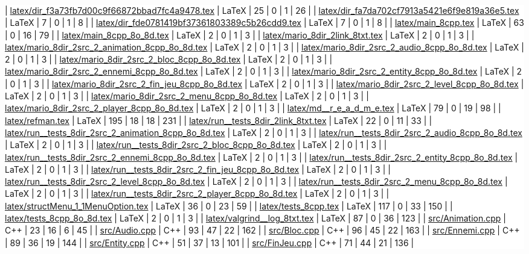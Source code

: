 | [latex/dir\_f3a73fb7d00c9f66872bbad7fc4a9478.tex](/latex/dir_f3a73fb7d00c9f66872bbad7fc4a9478.tex) | LaTeX | 25 | 0 | 1 | 26 |
| [latex/dir\_fa7da702cf7913a5421e6f9e819a36e5.tex](/latex/dir_fa7da702cf7913a5421e6f9e819a36e5.tex) | LaTeX | 7 | 0 | 1 | 8 |
| [latex/dir\_fde0781419bf37361803389c5b26cdd9.tex](/latex/dir_fde0781419bf37361803389c5b26cdd9.tex) | LaTeX | 7 | 0 | 1 | 8 |
| [latex/main\_8cpp.tex](/latex/main_8cpp.tex) | LaTeX | 63 | 0 | 16 | 79 |
| [latex/main\_8cpp\_8o\_8d.tex](/latex/main_8cpp_8o_8d.tex) | LaTeX | 2 | 0 | 1 | 3 |
| [latex/mario\_8dir\_2link\_8txt.tex](/latex/mario_8dir_2link_8txt.tex) | LaTeX | 2 | 0 | 1 | 3 |
| [latex/mario\_8dir\_2src\_2\_animation\_8cpp\_8o\_8d.tex](/latex/mario_8dir_2src_2_animation_8cpp_8o_8d.tex) | LaTeX | 2 | 0 | 1 | 3 |
| [latex/mario\_8dir\_2src\_2\_audio\_8cpp\_8o\_8d.tex](/latex/mario_8dir_2src_2_audio_8cpp_8o_8d.tex) | LaTeX | 2 | 0 | 1 | 3 |
| [latex/mario\_8dir\_2src\_2\_bloc\_8cpp\_8o\_8d.tex](/latex/mario_8dir_2src_2_bloc_8cpp_8o_8d.tex) | LaTeX | 2 | 0 | 1 | 3 |
| [latex/mario\_8dir\_2src\_2\_ennemi\_8cpp\_8o\_8d.tex](/latex/mario_8dir_2src_2_ennemi_8cpp_8o_8d.tex) | LaTeX | 2 | 0 | 1 | 3 |
| [latex/mario\_8dir\_2src\_2\_entity\_8cpp\_8o\_8d.tex](/latex/mario_8dir_2src_2_entity_8cpp_8o_8d.tex) | LaTeX | 2 | 0 | 1 | 3 |
| [latex/mario\_8dir\_2src\_2\_fin\_jeu\_8cpp\_8o\_8d.tex](/latex/mario_8dir_2src_2_fin_jeu_8cpp_8o_8d.tex) | LaTeX | 2 | 0 | 1 | 3 |
| [latex/mario\_8dir\_2src\_2\_level\_8cpp\_8o\_8d.tex](/latex/mario_8dir_2src_2_level_8cpp_8o_8d.tex) | LaTeX | 2 | 0 | 1 | 3 |
| [latex/mario\_8dir\_2src\_2\_menu\_8cpp\_8o\_8d.tex](/latex/mario_8dir_2src_2_menu_8cpp_8o_8d.tex) | LaTeX | 2 | 0 | 1 | 3 |
| [latex/mario\_8dir\_2src\_2\_player\_8cpp\_8o\_8d.tex](/latex/mario_8dir_2src_2_player_8cpp_8o_8d.tex) | LaTeX | 2 | 0 | 1 | 3 |
| [latex/md\_\_r\_e\_a\_d\_m\_e.tex](/latex/md__r_e_a_d_m_e.tex) | LaTeX | 79 | 0 | 19 | 98 |
| [latex/refman.tex](/latex/refman.tex) | LaTeX | 195 | 18 | 18 | 231 |
| [latex/run\_\_tests\_8dir\_2link\_8txt.tex](/latex/run__tests_8dir_2link_8txt.tex) | LaTeX | 22 | 0 | 11 | 33 |
| [latex/run\_\_tests\_8dir\_2src\_2\_animation\_8cpp\_8o\_8d.tex](/latex/run__tests_8dir_2src_2_animation_8cpp_8o_8d.tex) | LaTeX | 2 | 0 | 1 | 3 |
| [latex/run\_\_tests\_8dir\_2src\_2\_audio\_8cpp\_8o\_8d.tex](/latex/run__tests_8dir_2src_2_audio_8cpp_8o_8d.tex) | LaTeX | 2 | 0 | 1 | 3 |
| [latex/run\_\_tests\_8dir\_2src\_2\_bloc\_8cpp\_8o\_8d.tex](/latex/run__tests_8dir_2src_2_bloc_8cpp_8o_8d.tex) | LaTeX | 2 | 0 | 1 | 3 |
| [latex/run\_\_tests\_8dir\_2src\_2\_ennemi\_8cpp\_8o\_8d.tex](/latex/run__tests_8dir_2src_2_ennemi_8cpp_8o_8d.tex) | LaTeX | 2 | 0 | 1 | 3 |
| [latex/run\_\_tests\_8dir\_2src\_2\_entity\_8cpp\_8o\_8d.tex](/latex/run__tests_8dir_2src_2_entity_8cpp_8o_8d.tex) | LaTeX | 2 | 0 | 1 | 3 |
| [latex/run\_\_tests\_8dir\_2src\_2\_fin\_jeu\_8cpp\_8o\_8d.tex](/latex/run__tests_8dir_2src_2_fin_jeu_8cpp_8o_8d.tex) | LaTeX | 2 | 0 | 1 | 3 |
| [latex/run\_\_tests\_8dir\_2src\_2\_level\_8cpp\_8o\_8d.tex](/latex/run__tests_8dir_2src_2_level_8cpp_8o_8d.tex) | LaTeX | 2 | 0 | 1 | 3 |
| [latex/run\_\_tests\_8dir\_2src\_2\_menu\_8cpp\_8o\_8d.tex](/latex/run__tests_8dir_2src_2_menu_8cpp_8o_8d.tex) | LaTeX | 2 | 0 | 1 | 3 |
| [latex/run\_\_tests\_8dir\_2src\_2\_player\_8cpp\_8o\_8d.tex](/latex/run__tests_8dir_2src_2_player_8cpp_8o_8d.tex) | LaTeX | 2 | 0 | 1 | 3 |
| [latex/structMenu\_1\_1MenuOption.tex](/latex/structMenu_1_1MenuOption.tex) | LaTeX | 36 | 0 | 23 | 59 |
| [latex/tests\_8cpp.tex](/latex/tests_8cpp.tex) | LaTeX | 117 | 0 | 33 | 150 |
| [latex/tests\_8cpp\_8o\_8d.tex](/latex/tests_8cpp_8o_8d.tex) | LaTeX | 2 | 0 | 1 | 3 |
| [latex/valgrind\_\_log\_8txt.tex](/latex/valgrind__log_8txt.tex) | LaTeX | 87 | 0 | 36 | 123 |
| [src/Animation.cpp](/src/Animation.cpp) | C++ | 23 | 16 | 6 | 45 |
| [src/Audio.cpp](/src/Audio.cpp) | C++ | 93 | 47 | 22 | 162 |
| [src/Bloc.cpp](/src/Bloc.cpp) | C++ | 96 | 45 | 22 | 163 |
| [src/Ennemi.cpp](/src/Ennemi.cpp) | C++ | 89 | 36 | 19 | 144 |
| [src/Entity.cpp](/src/Entity.cpp) | C++ | 51 | 37 | 13 | 101 |
| [src/FinJeu.cpp](/src/FinJeu.cpp) | C++ | 71 | 44 | 21 | 136 |